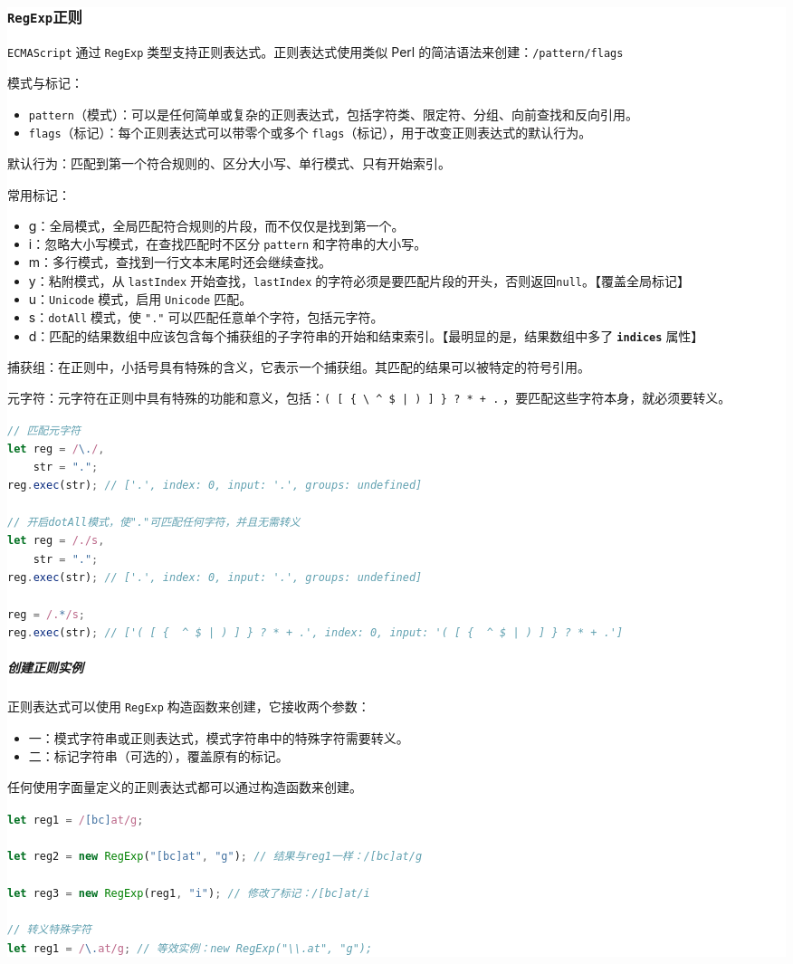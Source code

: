 

### `RegExp`正则

`ECMAScript` 通过 `RegExp` 类型支持正则表达式。正则表达式使用类似 Perl 的简洁语法来创建：`/pattern/flags`

模式与标记：

- `pattern`（模式）：可以是任何简单或复杂的正则表达式，包括字符类、限定符、分组、向前查找和反向引用。
- `flags`（标记）：每个正则表达式可以带零个或多个 `flags`（标记），用于改变正则表达式的默认行为。

默认行为：匹配到第一个符合规则的、区分大小写、单行模式、只有开始索引。

常用标记：

- g：全局模式，全局匹配符合规则的片段，而不仅仅是找到第一个。
- i：忽略大小写模式，在查找匹配时不区分 `pattern` 和字符串的大小写。
- m：多行模式，查找到一行文本末尾时还会继续查找。
- y：粘附模式，从 `lastIndex` 开始查找，`lastIndex` 的字符必须是要匹配片段的开头，否则返回`null`。【覆盖全局标记】
- u：`Unicode` 模式，启用 `Unicode` 匹配。
- s：`dotAll` 模式，使 `"."` 可以匹配任意单个字符，包括元字符。
- d：匹配的结果数组中应该包含每个捕获组的子字符串的开始和结束索引。【最明显的是，结果数组中多了 **`indices`** 属性】

捕获组：在正则中，小括号具有特殊的含义，它表示一个捕获组。其匹配的结果可以被特定的符号引用。

元字符：元字符在正则中具有特殊的功能和意义，包括：`( [ { \ ^ $ | ) ] } ? * + .` ，要匹配这些字符本身，就必须要转义。

```js
// 匹配元字符
let reg = /\./,
    str = ".";
reg.exec(str); // ['.', index: 0, input: '.', groups: undefined]

// 开启dotAll模式，使"."可匹配任何字符，并且无需转义
let reg = /./s,
    str = ".";
reg.exec(str); // ['.', index: 0, input: '.', groups: undefined]

reg = /.*/s;
reg.exec(str); // ['( [ {  ^ $ | ) ] } ? * + .', index: 0, input: '( [ {  ^ $ | ) ] } ? * + .']
```



##### 创建正则实例

正则表达式可以使用 `RegExp` 构造函数来创建，它接收两个参数：

- 一：模式字符串或正则表达式，模式字符串中的特殊字符需要转义。
- 二：标记字符串（可选的），覆盖原有的标记。

任何使用字面量定义的正则表达式都可以通过构造函数来创建。

```js
let reg1 = /[bc]at/g;

let reg2 = new RegExp("[bc]at", "g"); // 结果与reg1一样：/[bc]at/g

let reg3 = new RegExp(reg1, "i"); // 修改了标记：/[bc]at/i

// 转义特殊字符
let reg1 = /\.at/g; // 等效实例：new RegExp("\\.at", "g");
```
